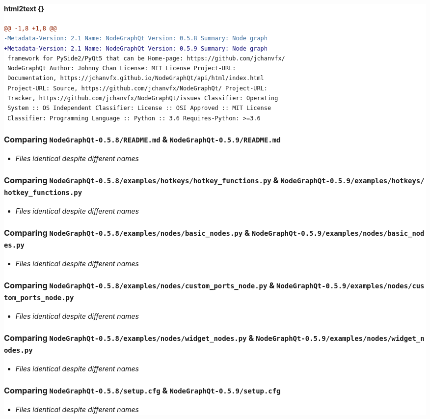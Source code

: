 #### html2text {}

```diff
@@ -1,8 +1,8 @@
-Metadata-Version: 2.1 Name: NodeGraphQt Version: 0.5.8 Summary: Node graph
+Metadata-Version: 2.1 Name: NodeGraphQt Version: 0.5.9 Summary: Node graph
 framework for PySide2/PyQt5 that can be Home-page: https://github.com/jchanvfx/
 NodeGraphQt Author: Johnny Chan License: MIT License Project-URL:
 Documentation, https://jchanvfx.github.io/NodeGraphQt/api/html/index.html
 Project-URL: Source, https://github.com/jchanvfx/NodeGraphQt/ Project-URL:
 Tracker, https://github.com/jchanvfx/NodeGraphQt/issues Classifier: Operating
 System :: OS Independent Classifier: License :: OSI Approved :: MIT License
 Classifier: Programming Language :: Python :: 3.6 Requires-Python: >=3.6
```

### Comparing `NodeGraphQt-0.5.8/README.md` & `NodeGraphQt-0.5.9/README.md`

 * *Files identical despite different names*

### Comparing `NodeGraphQt-0.5.8/examples/hotkeys/hotkey_functions.py` & `NodeGraphQt-0.5.9/examples/hotkeys/hotkey_functions.py`

 * *Files identical despite different names*

### Comparing `NodeGraphQt-0.5.8/examples/nodes/basic_nodes.py` & `NodeGraphQt-0.5.9/examples/nodes/basic_nodes.py`

 * *Files identical despite different names*

### Comparing `NodeGraphQt-0.5.8/examples/nodes/custom_ports_node.py` & `NodeGraphQt-0.5.9/examples/nodes/custom_ports_node.py`

 * *Files identical despite different names*

### Comparing `NodeGraphQt-0.5.8/examples/nodes/widget_nodes.py` & `NodeGraphQt-0.5.9/examples/nodes/widget_nodes.py`

 * *Files identical despite different names*

### Comparing `NodeGraphQt-0.5.8/setup.cfg` & `NodeGraphQt-0.5.9/setup.cfg`

 * *Files identical despite different names*

